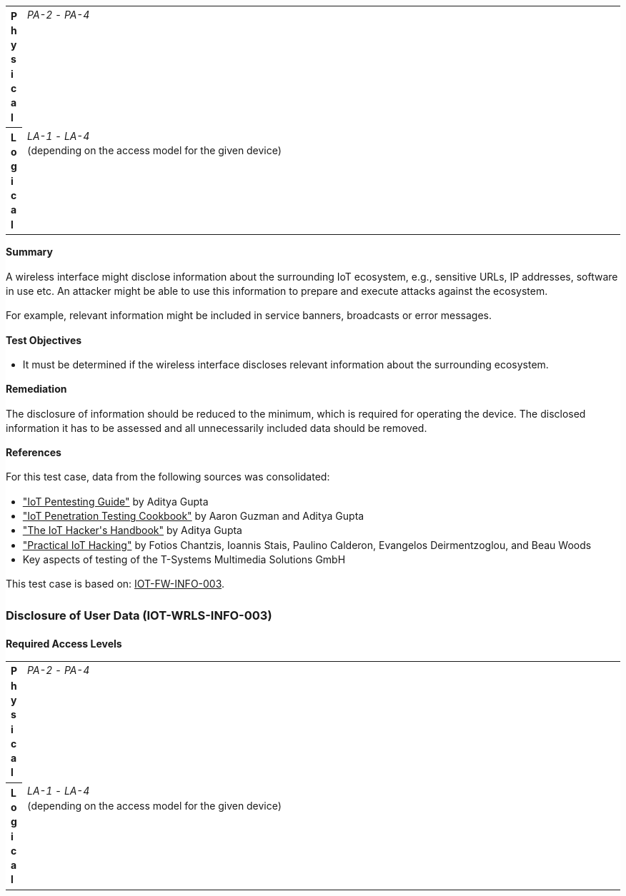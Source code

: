 <table width="100%">
	<tr valign="top">
		<th width="1%" align="left">Physical</th>
 <td><i>PA-2</i> - <i>PA-4</i></td>
	</tr>
	<tr valign="top">
		<th align="left">Logical</th>
		<td><i>LA-1</i> - <i>LA-4</i><br>(depending on the access model for the given device)</tr>
</table>

**Summary**

A wireless interface might disclose information about the surrounding IoT ecosystem, e.g., sensitive URLs, IP addresses, software in use etc. An attacker might be able to use this information to prepare and execute attacks against the ecosystem.

For example, relevant information might be included in service banners, broadcasts or error messages.

**Test Objectives**

- It must be determined if the wireless interface discloses relevant information about the surrounding ecosystem.

**Remediation**

The disclosure of information should be reduced to the minimum, which is required for operating the device. The disclosed information it has to be assessed and all unnecessarily included data should be removed.

**References**

For this test case, data from the following sources was consolidated:

* ["IoT Pentesting Guide"][iot_pentesting_guide] by Aditya Gupta
* ["IoT Penetration Testing Cookbook"][iot_penetration_testing_cookbook] by Aaron Guzman and Aditya Gupta
* ["The IoT Hacker's Handbook"][iot_hackers_handbook] by Aditya Gupta
* ["Practical IoT Hacking"][practical_iot_hacking] by Fotios Chantzis, Ioannis Stais, Paulino Calderon, Evangelos Deirmentzoglou, and Beau Woods
* Key aspects of testing of the T-Systems Multimedia Solutions GmbH

This test case is based on: [IOT-FW-INFO-003](../firmware/README.md#disclosure-of-ecosystem-details-iot-fw-info-003).

### Disclosure of User Data (IOT-WRLS-INFO-003)
**Required Access Levels**

<table width="100%">
	<tr valign="top">
		<th width="1%" align="left">Physical</th>
 <td><i>PA-2</i> - <i>PA-4</i></td>
	</tr>
	<tr valign="top">
		<th align="left">Logical</th>
		<td><i>LA-1</i> - <i>LA-4</i><br>(depending on the access model for the given device)</tr>
</table>


[iot_pentesting_guide]: https://www.iotpentestingguide.com	"IoT Pentesting Guide"
[iot_penetration_testing_cookbook]: https://www.packtpub.com/product/iot-penetration-testing-cookbook/9781787280571	"IoT Penetration Testing Cookbook"
[iot_hackers_handbook]: https://link.springer.com/book/10.1007/978-1-4842-4300-8	"The IoT Hacker's Handbook"
[practical_iot_hacking]: https://nostarch.com/practical-iot-hacking	"Practical IoT Hacking"